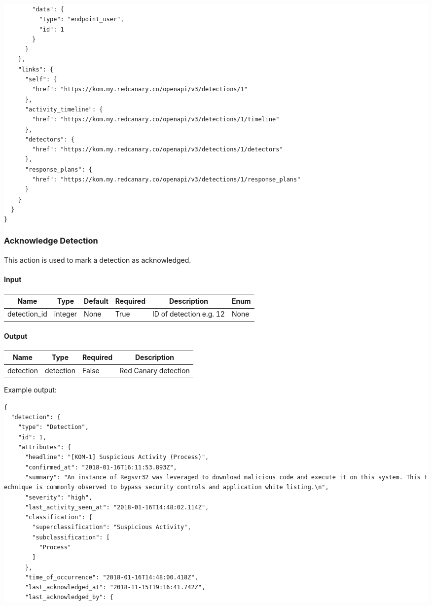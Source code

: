 ```
        "data": {
          "type": "endpoint_user",
          "id": 1
        }
      }
    },
    "links": {
      "self": {
        "href": "https://kom.my.redcanary.co/openapi/v3/detections/1"
      },
      "activity_timeline": {
        "href": "https://kom.my.redcanary.co/openapi/v3/detections/1/timeline"
      },
      "detectors": {
        "href": "https://kom.my.redcanary.co/openapi/v3/detections/1/detectors"
      },
      "response_plans": {
        "href": "https://kom.my.redcanary.co/openapi/v3/detections/1/response_plans"
      }
    }
  }
}
```

### Acknowledge Detection

This action is used to mark a detection as acknowledged.

#### Input

|Name|Type|Default|Required|Description|Enum|
|----|----|-------|--------|-----------|----|
|detection_id|integer|None|True|ID of detection e.g. 12|None|

#### Output

|Name|Type|Required|Description|
|----|----|--------|-----------|
|detection|detection|False|Red Canary detection|

Example output:

```
{
  "detection": {
    "type": "Detection",
    "id": 1,
    "attributes": {
      "headline": "[KOM-1] Suspicious Activity (Process)",
      "confirmed_at": "2018-01-16T16:11:53.893Z",
      "summary": "An instance of Regsvr32 was leveraged to download malicious code and execute it on this system. This technique is commonly observed to bypass security controls and application white listing.\n",
      "severity": "high",
      "last_activity_seen_at": "2018-01-16T14:48:02.114Z",
      "classification": {
        "superclassification": "Suspicious Activity",
        "subclassification": [
          "Process"
        ]
      },
      "time_of_occurrence": "2018-01-16T14:48:00.418Z",
      "last_acknowledged_at": "2018-11-15T19:16:41.742Z",
      "last_acknowledged_by": {
```